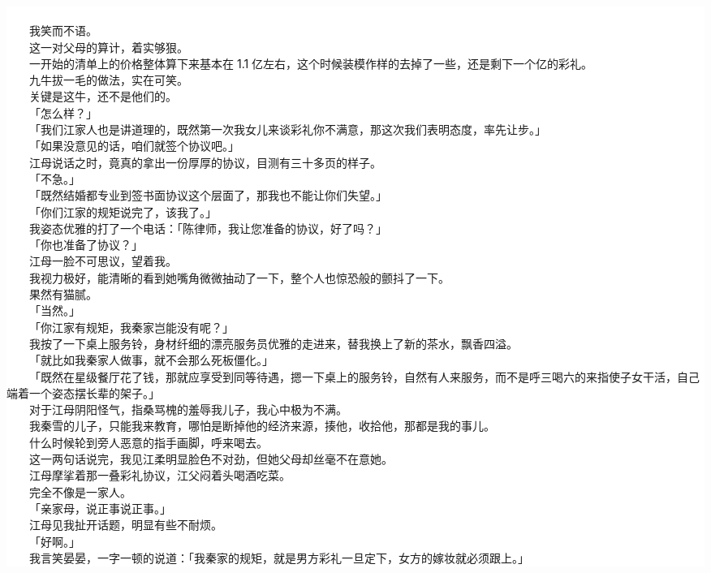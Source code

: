 <br>   
&emsp;&emsp;我笑而不语。  
<br>   
&emsp;&emsp;这一对父母的算计，着实够狠。  
<br>   
&emsp;&emsp;一开始的清单上的价格整体算下来基本在 1.1 亿左右，这个时候装模作样的去掉了一些，还是剩下一个亿的彩礼。  
<br>   
&emsp;&emsp;九牛拔一毛的做法，实在可笑。  
<br>   
&emsp;&emsp;关键是这牛，还不是他们的。  
<br>   
&emsp;&emsp;「怎么样？」  
<br>   
&emsp;&emsp;「我们江家人也是讲道理的，既然第一次我女儿来谈彩礼你不满意，那这次我们表明态度，率先让步。」  
<br>   
&emsp;&emsp;「如果没意见的话，咱们就签个协议吧。」  
<br>   
&emsp;&emsp;江母说话之时，竟真的拿出一份厚厚的协议，目测有三十多页的样子。  
<br>   
&emsp;&emsp;「不急。」  
<br>   
&emsp;&emsp;「既然结婚都专业到签书面协议这个层面了，那我也不能让你们失望。」  
<br>   
&emsp;&emsp;「你们江家的规矩说完了，该我了。」  
<br>   
&emsp;&emsp;我姿态优雅的打了一个电话：「陈律师，我让您准备的协议，好了吗？」  
<br>   
&emsp;&emsp;「你也准备了协议？」  
<br>   
&emsp;&emsp;江母一脸不可思议，望着我。  
<br>   
&emsp;&emsp;我视力极好，能清晰的看到她嘴角微微抽动了一下，整个人也惊恐般的颤抖了一下。  
<br>   
&emsp;&emsp;果然有猫腻。  
<br>   
&emsp;&emsp;「当然。」  
<br>   
&emsp;&emsp;「你江家有规矩，我秦家岂能没有呢？」  
<br>   
&emsp;&emsp;我按了一下桌上服务铃，身材纤细的漂亮服务员优雅的走进来，替我换上了新的茶水，飘香四溢。  
<br>   
&emsp;&emsp;「就比如我秦家人做事，就不会那么死板僵化。」  
<br>   
&emsp;&emsp;「既然在星级餐厅花了钱，那就应享受到同等待遇，摁一下桌上的服务铃，自然有人来服务，而不是呼三喝六的来指使子女干活，自己端着一个姿态摆长辈的架子。」  
<br>   
&emsp;&emsp;对于江母阴阳怪气，指桑骂槐的羞辱我儿子，我心中极为不满。  
<br>   
&emsp;&emsp;我秦雪的儿子，只能我来教育，哪怕是断掉他的经济来源，揍他，收拾他，那都是我的事儿。  
<br>   
&emsp;&emsp;什么时候轮到旁人恶意的指手画脚，呼来喝去。  
<br>   
&emsp;&emsp;这一两句话说完，我见江柔明显脸色不对劲，但她父母却丝毫不在意她。  
<br>   
&emsp;&emsp;江母摩挲着那一叠彩礼协议，江父闷着头喝酒吃菜。  
<br>   
&emsp;&emsp;完全不像是一家人。  
<br>   
&emsp;&emsp;「亲家母，说正事说正事。」  
<br>   
&emsp;&emsp;江母见我扯开话题，明显有些不耐烦。  
<br>   
&emsp;&emsp;「好啊。」  
<br>   
&emsp;&emsp;我言笑晏晏，一字一顿的说道：「我秦家的规矩，就是男方彩礼一旦定下，女方的嫁妆就必须跟上。」  